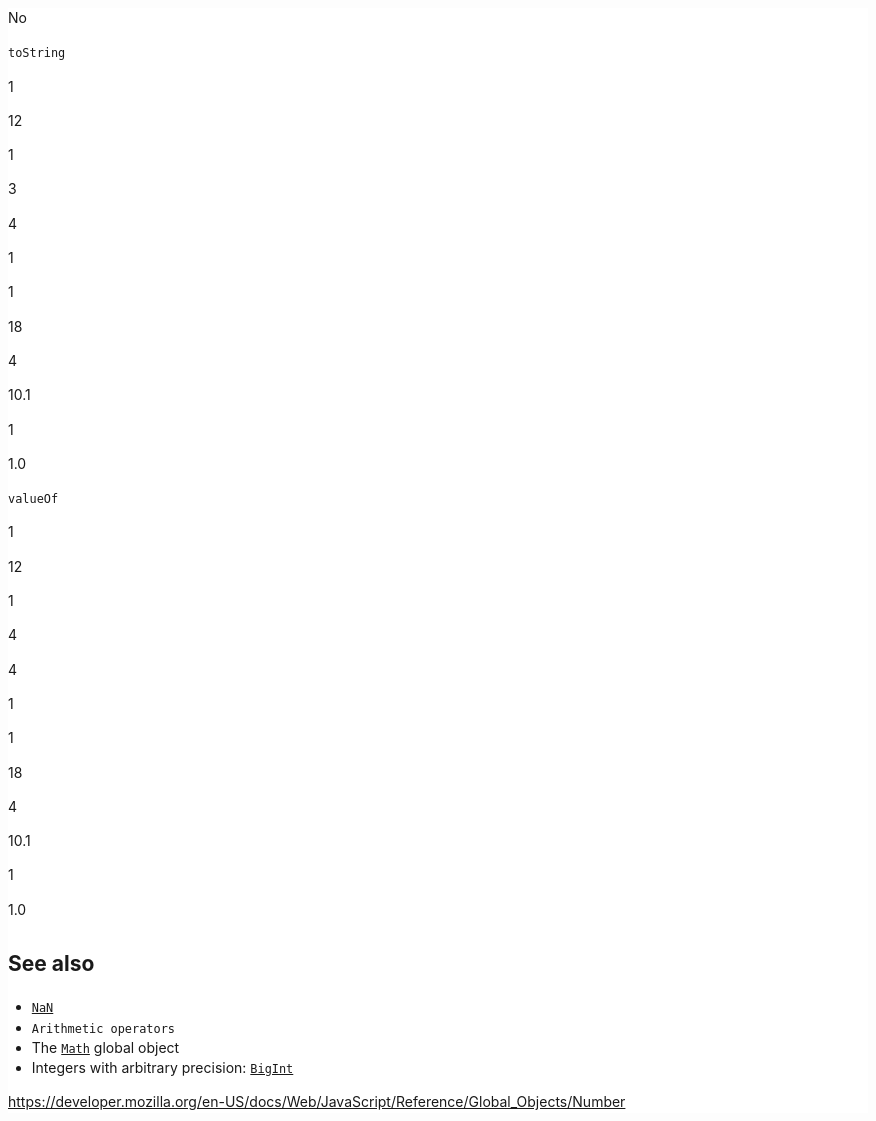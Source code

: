 No

`toString`

1

12

1

3

4

1

1

18

4

10.1

1

1.0

`valueOf`

1

12

1

4

4

1

1

18

4

10.1

1

1.0

See also
--------

-   [`NaN`](nan)
-   <span class="page-not-created">`Arithmetic operators`</span>
-   The [`Math`](math) global object
-   Integers with arbitrary precision: [`BigInt`](bigint)

<a href="https://developer.mozilla.org/en-US/docs/Web/JavaScript/Reference/Global_Objects/Number" class="_attribution-link">https://developer.mozilla.org/en-US/docs/Web/JavaScript/Reference/Global_Objects/Number</a>
